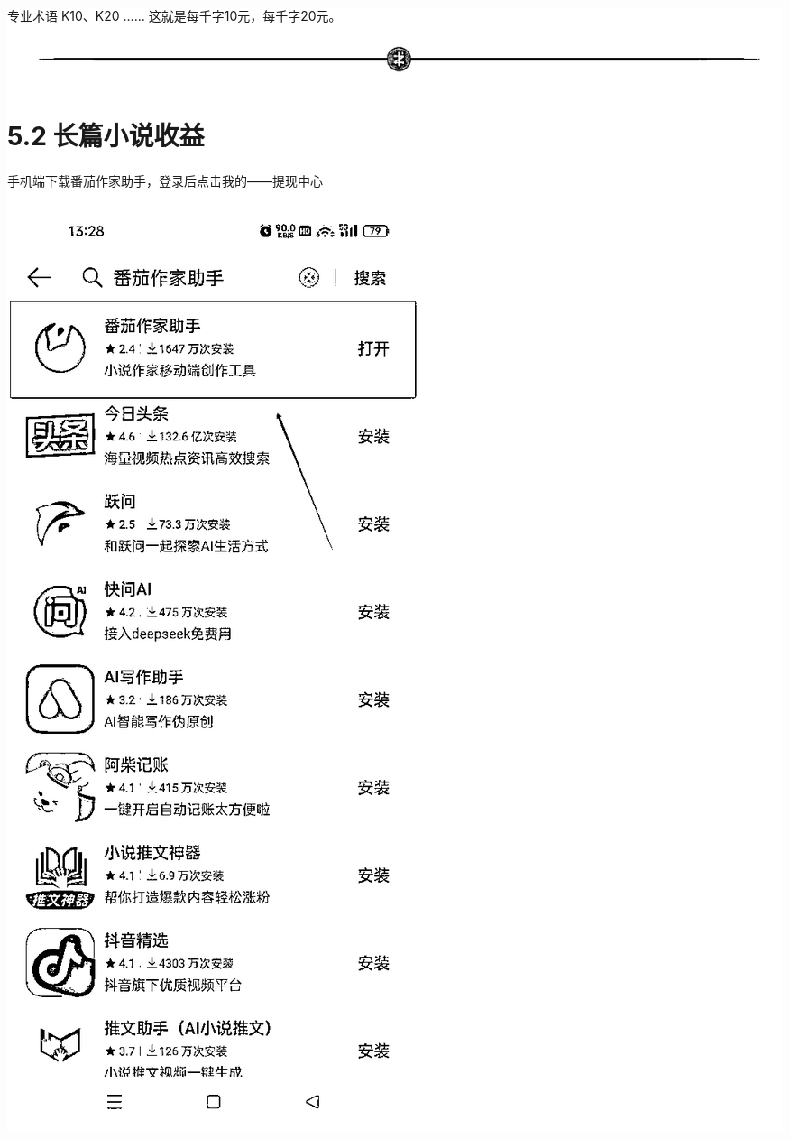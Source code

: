 专业术语 K10、K20 …… 这就是每千字10元，每千字20元。

![](img/8b72332786fcf949ee608ff6e6de2186.png)

# 5.2 长篇小说收益

手机端下载番茄作家助手，登录后点击我的——提现中心

![](img/9b3c739983b9a65c590241995e9e2b5c.png)
